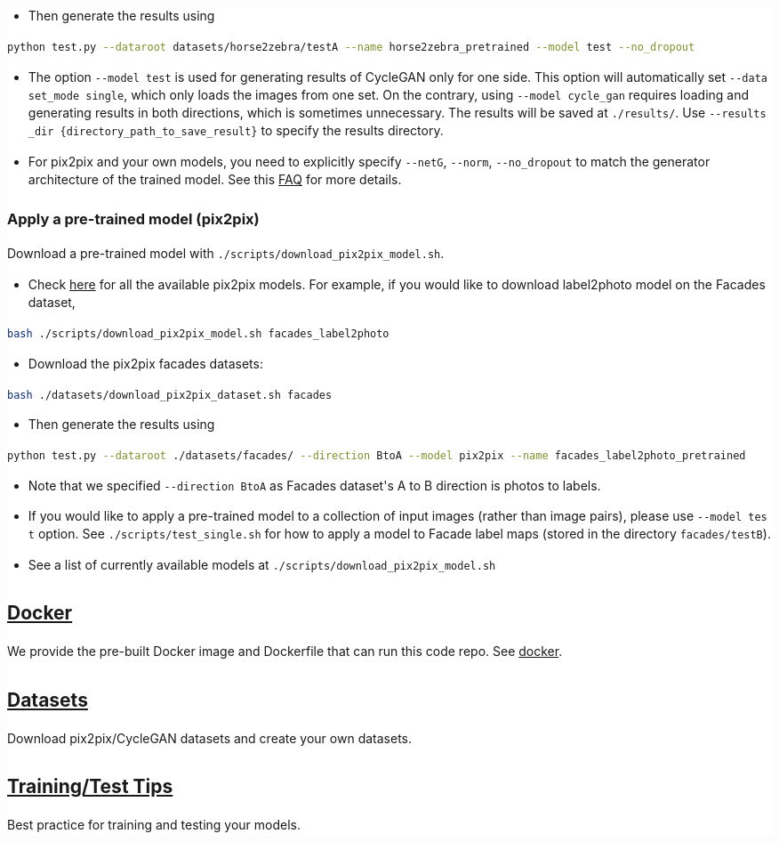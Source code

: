 - Then generate the results using
```bash
python test.py --dataroot datasets/horse2zebra/testA --name horse2zebra_pretrained --model test --no_dropout
```
- The option `--model test` is used for generating results of CycleGAN only for one side. This option will automatically set `--dataset_mode single`, which only loads the images from one set. On the contrary, using `--model cycle_gan` requires loading and generating results in both directions, which is sometimes unnecessary. The results will be saved at `./results/`. Use `--results_dir {directory_path_to_save_result}` to specify the results directory.

- For pix2pix and your own models, you need to explicitly specify `--netG`, `--norm`, `--no_dropout` to match the generator architecture of the trained model. See this [FAQ](https://github.com/junyanz/pytorch-CycleGAN-and-pix2pix/blob/master/docs/qa.md#runtimeerror-errors-in-loading-state_dict-812-671461-296) for more details.

### Apply a pre-trained model (pix2pix)
Download a pre-trained model with `./scripts/download_pix2pix_model.sh`.

- Check [here](https://github.com/junyanz/pytorch-CycleGAN-and-pix2pix/blob/master/scripts/download_pix2pix_model.sh#L3) for all the available pix2pix models. For example, if you would like to download label2photo model on the Facades dataset,
```bash
bash ./scripts/download_pix2pix_model.sh facades_label2photo
```
- Download the pix2pix facades datasets:
```bash
bash ./datasets/download_pix2pix_dataset.sh facades
```
- Then generate the results using
```bash
python test.py --dataroot ./datasets/facades/ --direction BtoA --model pix2pix --name facades_label2photo_pretrained
```
- Note that we specified `--direction BtoA` as Facades dataset's A to B direction is photos to labels.

- If you would like to apply a pre-trained model to a collection of input images (rather than image pairs), please use `--model test` option. See `./scripts/test_single.sh` for how to apply a model to Facade label maps (stored in the directory `facades/testB`).

- See a list of currently available models at `./scripts/download_pix2pix_model.sh`

## [Docker](docs/docker.md)
We provide the pre-built Docker image and Dockerfile that can run this code repo. See [docker](docs/docker.md).

## [Datasets](docs/datasets.md)
Download pix2pix/CycleGAN datasets and create your own datasets.

## [Training/Test Tips](docs/tips.md)
Best practice for training and testing your models.
